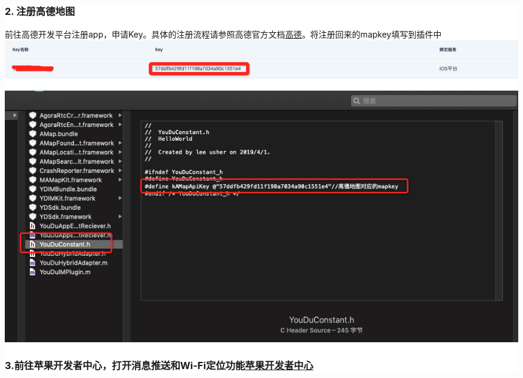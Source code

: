 ### 2. 注册高德地图
  
 前往高德开发平台注册app，申请Key。具体的注册流程请参照高德官方文档[高德](https://lbs.amap.com/api/ios-sdk/guide/create-project/get-key)。将注册回来的mapkey填写到插件中
 ![](16.png)
 
 ![](17.png)

### 3.前往苹果开发者中心，打开消息推送和Wi-Fi定位功能[苹果开发者中心](https://developer.apple.com/)
